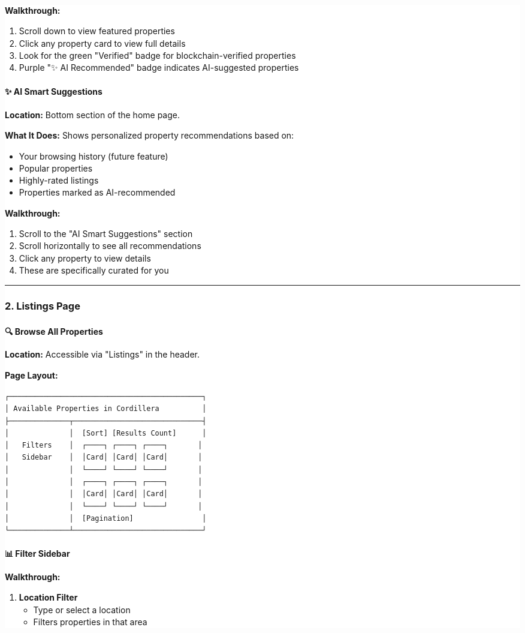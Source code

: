 **Walkthrough:**
1. Scroll down to view featured properties
2. Click any property card to view full details
3. Look for the green "Verified" badge for blockchain-verified properties
4. Purple "✨ AI Recommended" badge indicates AI-suggested properties

#### ✨ AI Smart Suggestions

**Location:**
Bottom section of the home page.

**What It Does:**
Shows personalized property recommendations based on:
- Your browsing history (future feature)
- Popular properties
- Highly-rated listings
- Properties marked as AI-recommended

**Walkthrough:**
1. Scroll to the "AI Smart Suggestions" section
2. Scroll horizontally to see all recommendations
3. Click any property to view details
4. These are specifically curated for you

---

### 2. Listings Page

#### 🔍 Browse All Properties

**Location:**
Accessible via "Listings" in the header.

**Page Layout:**
```
┌─────────────────────────────────────────────┐
│ Available Properties in Cordillera          │
├──────────────┬──────────────────────────────┤
│              │  [Sort] [Results Count]      │
│   Filters    │  ┌────┐ ┌────┐ ┌────┐       │
│   Sidebar    │  │Card│ │Card│ │Card│       │
│              │  └────┘ └────┘ └────┘       │
│              │  ┌────┐ ┌────┐ ┌────┐       │
│              │  │Card│ │Card│ │Card│       │
│              │  └────┘ └────┘ └────┘       │
│              │  [Pagination]                │
└──────────────┴──────────────────────────────┘
```

#### 📊 Filter Sidebar

**Walkthrough:**

1. **Location Filter**
   - Type or select a location
   - Filters properties in that area
